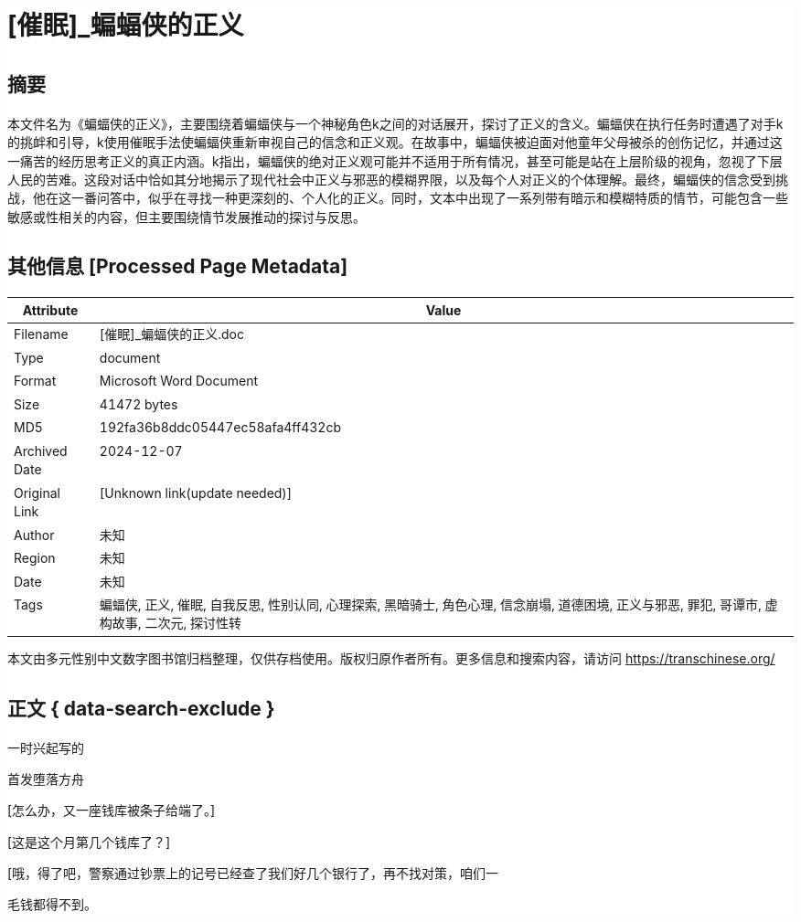 # [催眠]_蝙蝠侠的正义



## 摘要


本文件名为《蝙蝠侠的正义》，主要围绕着蝙蝠侠与一个神秘角色k之间的对话展开，探讨了正义的含义。蝙蝠侠在执行任务时遭遇了对手k的挑衅和引导，k使用催眠手法使蝙蝠侠重新审视自己的信念和正义观。在故事中，蝙蝠侠被迫面对他童年父母被杀的创伤记忆，并通过这一痛苦的经历思考正义的真正内涵。k指出，蝙蝠侠的绝对正义观可能并不适用于所有情况，甚至可能是站在上层阶级的视角，忽视了下层人民的苦难。这段对话中恰如其分地揭示了现代社会中正义与邪恶的模糊界限，以及每个人对正义的个体理解。最终，蝙蝠侠的信念受到挑战，他在这一番问答中，似乎在寻找一种更深刻的、个人化的正义。同时，文本中出现了一系列带有暗示和模糊特质的情节，可能包含一些敏感或性相关的内容，但主要围绕情节发展推动的探讨与反思。



## 其他信息 [Processed Page Metadata]

| Attribute       | Value                                  |
|-----------------|----------------------------------------|
| Filename        | [催眠]_蝙蝠侠的正义.doc                             |
| Type            | document                                 |
| Format          | Microsoft Word Document                               |
| Size            | 41472 bytes                           |
| MD5             | 192fa36b8ddc05447ec58afa4ff432cb                                  |
| Archived Date   | 2024-12-07                             |
| Original Link   | [Unknown link(update needed)]                         |
| Author          | 未知                               |
| Region          | 未知                               |
| Date            | 未知                                 |
| Tags            | 蝙蝠侠, 正义, 催眠, 自我反思, 性别认同, 心理探索, 黑暗骑士, 角色心理, 信念崩塌, 道德困境, 正义与邪恶, 罪犯, 哥谭市, 虚构故事, 二次元, 探讨性转                                 |

本文由多元性别中文数字图书馆归档整理，仅供存档使用。版权归原作者所有。更多信息和搜索内容，请访问 <https://transchinese.org/>


## 正文 { data-search-exclude }


一时兴起写的

首发堕落方舟

[怎么办，又一座钱库被条子给端了。]

[这是这个月第几个钱库了？]

[哦，得了吧，警察通过钞票上的记号已经查了我们好几个银行了，再不找对策，咱们一

毛钱都得不到。
